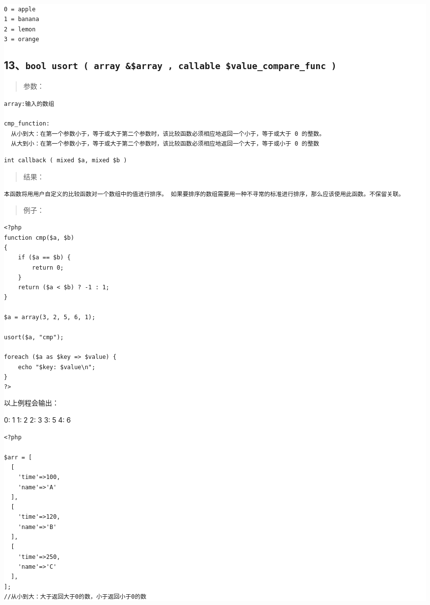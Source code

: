     0 = apple
    1 = banana
    2 = lemon
    3 = orange
    
## 13、`bool usort ( array &$array , callable $value_compare_func )`

>参数：

    array:输入的数组

    cmp_function:
      从小到大：在第一个参数小于，等于或大于第二个参数时，该比较函数必须相应地返回一个小于，等于或大于 0 的整数。
      从大到小：在第一个参数小于，等于或大于第二个参数时，该比较函数必须相应地返回一个大于，等于或小于 0 的整数

`int callback ( mixed $a, mixed $b )`

>结果：

    本函数将用用户自定义的比较函数对一个数组中的值进行排序。 如果要排序的数组需要用一种不寻常的标准进行排序，那么应该使用此函数。不保留关联。

>例子：
```
<?php
function cmp($a, $b)
{
    if ($a == $b) {
        return 0;
    }
    return ($a < $b) ? -1 : 1;
}

$a = array(3, 2, 5, 6, 1);

usort($a, "cmp");

foreach ($a as $key => $value) {
    echo "$key: $value\n";
}
?>
```
以上例程会输出：

0: 1
1: 2
2: 3
3: 5
4: 6

```
<?php

$arr = [
  [
    'time'=>100,
    'name'=>'A'
  ],
  [
    'time'=>120,
    'name'=>'B'
  ],
  [
    'time'=>250,
    'name'=>'C'
  ],
];
//从小到大：大于返回大于0的数，小于返回小于0的数
```